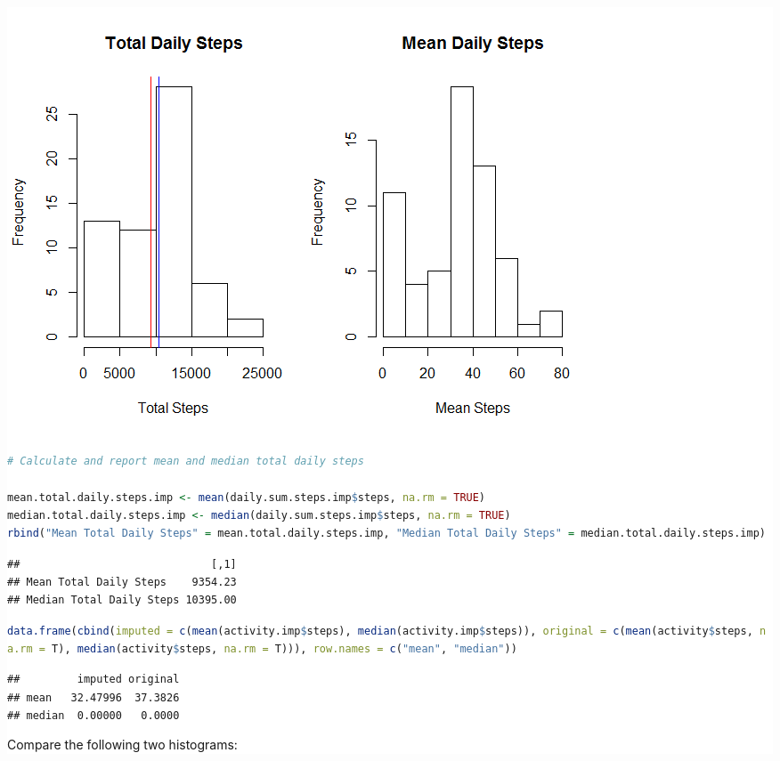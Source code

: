 ![](PA1_template_files/figure-html/imputation_effect-1.png) 

```r
# Calculate and report mean and median total daily steps

mean.total.daily.steps.imp <- mean(daily.sum.steps.imp$steps, na.rm = TRUE)
median.total.daily.steps.imp <- median(daily.sum.steps.imp$steps, na.rm = TRUE)
rbind("Mean Total Daily Steps" = mean.total.daily.steps.imp, "Median Total Daily Steps" = median.total.daily.steps.imp)
```

```
##                              [,1]
## Mean Total Daily Steps    9354.23
## Median Total Daily Steps 10395.00
```


```r
data.frame(cbind(imputed = c(mean(activity.imp$steps), median(activity.imp$steps)), original = c(mean(activity$steps, na.rm = T), median(activity$steps, na.rm = T))), row.names = c("mean", "median"))
```

```
##         imputed original
## mean   32.47996  37.3826
## median  0.00000   0.0000
```

Compare the following two histograms:
